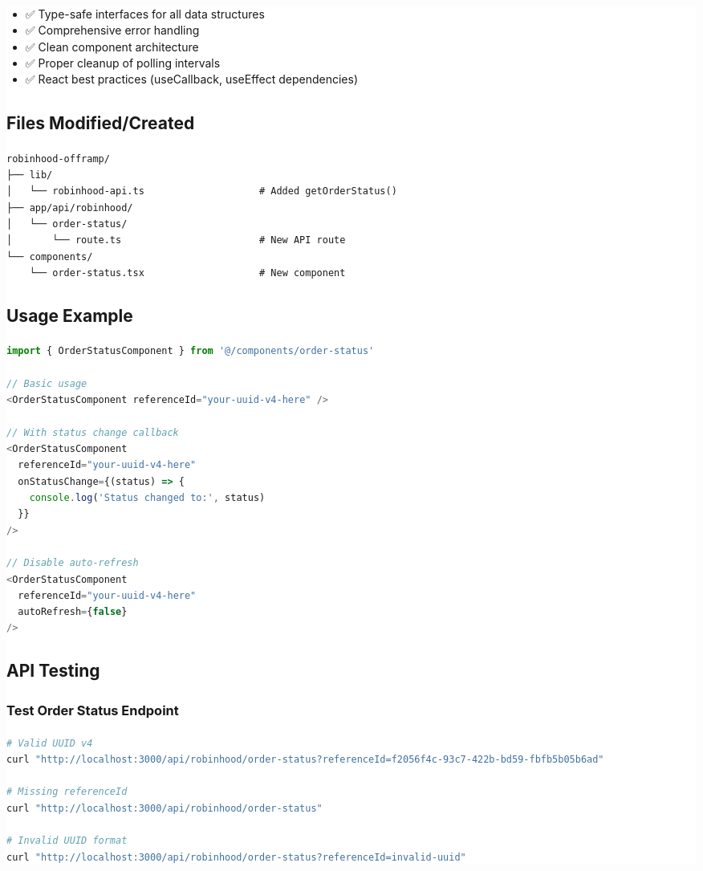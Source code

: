 - ✅ Type-safe interfaces for all data structures
- ✅ Comprehensive error handling
- ✅ Clean component architecture
- ✅ Proper cleanup of polling intervals
- ✅ React best practices (useCallback, useEffect dependencies)

## Files Modified/Created

```
robinhood-offramp/
├── lib/
│   └── robinhood-api.ts                    # Added getOrderStatus()
├── app/api/robinhood/
│   └── order-status/
│       └── route.ts                        # New API route
└── components/
    └── order-status.tsx                    # New component
```

## Usage Example

```typescript
import { OrderStatusComponent } from '@/components/order-status'

// Basic usage
<OrderStatusComponent referenceId="your-uuid-v4-here" />

// With status change callback
<OrderStatusComponent
  referenceId="your-uuid-v4-here"
  onStatusChange={(status) => {
    console.log('Status changed to:', status)
  }}
/>

// Disable auto-refresh
<OrderStatusComponent
  referenceId="your-uuid-v4-here"
  autoRefresh={false}
/>
```

## API Testing

### Test Order Status Endpoint

```bash
# Valid UUID v4
curl "http://localhost:3000/api/robinhood/order-status?referenceId=f2056f4c-93c7-422b-bd59-fbfb5b05b6ad"

# Missing referenceId
curl "http://localhost:3000/api/robinhood/order-status"

# Invalid UUID format
curl "http://localhost:3000/api/robinhood/order-status?referenceId=invalid-uuid"
```
